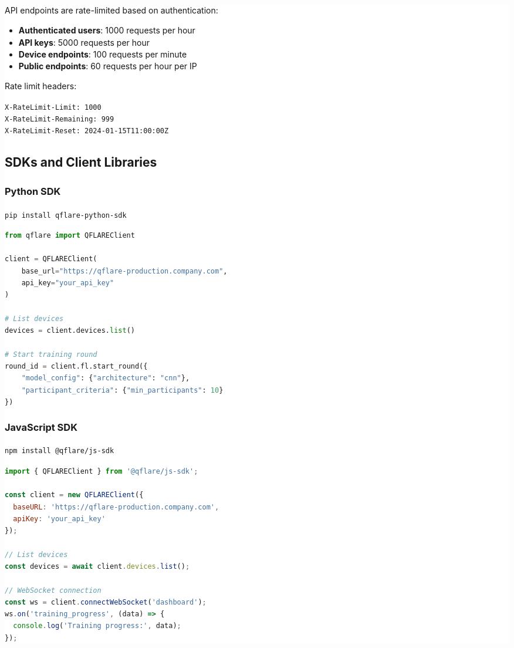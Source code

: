 API endpoints are rate-limited based on authentication:

- **Authenticated users**: 1000 requests per hour
- **API keys**: 5000 requests per hour
- **Device endpoints**: 100 requests per minute
- **Public endpoints**: 60 requests per hour per IP

Rate limit headers:
```
X-RateLimit-Limit: 1000
X-RateLimit-Remaining: 999
X-RateLimit-Reset: 2024-01-15T11:00:00Z
```

## SDKs and Client Libraries

### Python SDK

```bash
pip install qflare-python-sdk
```

```python
from qflare import QFLAREClient

client = QFLAREClient(
    base_url="https://qflare-production.company.com",
    api_key="your_api_key"
)

# List devices
devices = client.devices.list()

# Start training round
round_id = client.fl.start_round({
    "model_config": {"architecture": "cnn"},
    "participant_criteria": {"min_participants": 10}
})
```

### JavaScript SDK

```bash
npm install @qflare/js-sdk
```

```javascript
import { QFLAREClient } from '@qflare/js-sdk';

const client = new QFLAREClient({
  baseURL: 'https://qflare-production.company.com',
  apiKey: 'your_api_key'
});

// List devices
const devices = await client.devices.list();

// WebSocket connection
const ws = client.connectWebSocket('dashboard');
ws.on('training_progress', (data) => {
  console.log('Training progress:', data);
});
```
